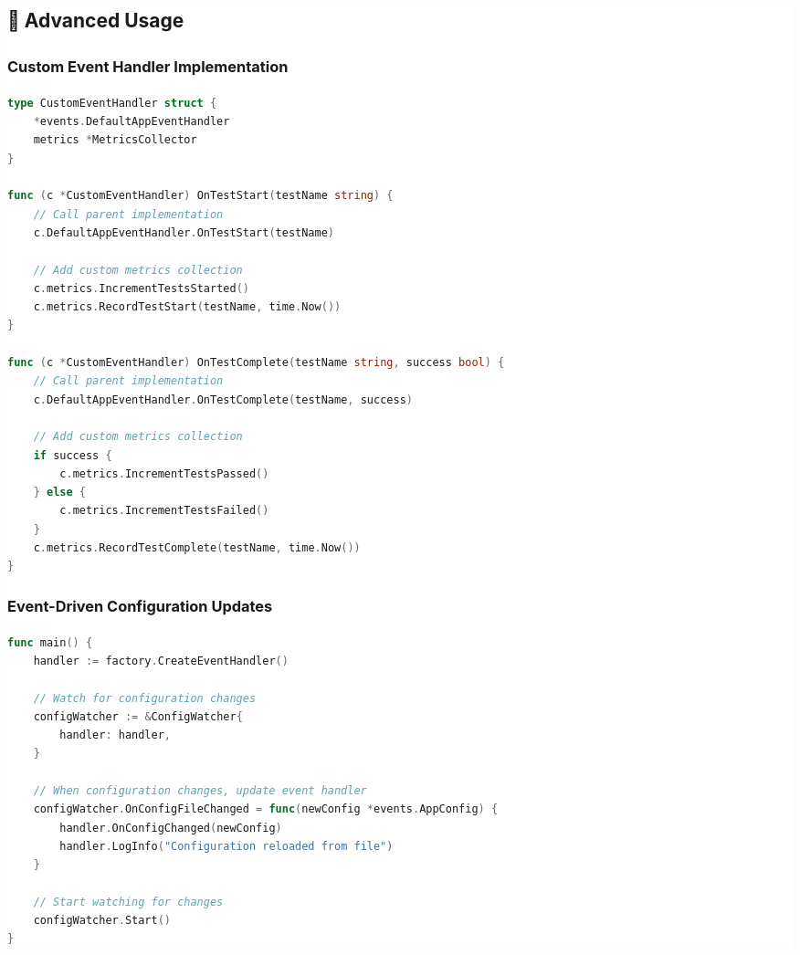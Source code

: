 ## 🔄 Advanced Usage

### Custom Event Handler Implementation

```go
type CustomEventHandler struct {
    *events.DefaultAppEventHandler
    metrics *MetricsCollector
}

func (c *CustomEventHandler) OnTestStart(testName string) {
    // Call parent implementation
    c.DefaultAppEventHandler.OnTestStart(testName)
    
    // Add custom metrics collection
    c.metrics.IncrementTestsStarted()
    c.metrics.RecordTestStart(testName, time.Now())
}

func (c *CustomEventHandler) OnTestComplete(testName string, success bool) {
    // Call parent implementation
    c.DefaultAppEventHandler.OnTestComplete(testName, success)
    
    // Add custom metrics collection
    if success {
        c.metrics.IncrementTestsPassed()
    } else {
        c.metrics.IncrementTestsFailed()
    }
    c.metrics.RecordTestComplete(testName, time.Now())
}
```

### Event-Driven Configuration Updates

```go
func main() {
    handler := factory.CreateEventHandler()
    
    // Watch for configuration changes
    configWatcher := &ConfigWatcher{
        handler: handler,
    }
    
    // When configuration changes, update event handler
    configWatcher.OnConfigFileChanged = func(newConfig *events.AppConfig) {
        handler.OnConfigChanged(newConfig)
        handler.LogInfo("Configuration reloaded from file")
    }
    
    // Start watching for changes
    configWatcher.Start()
}
```
